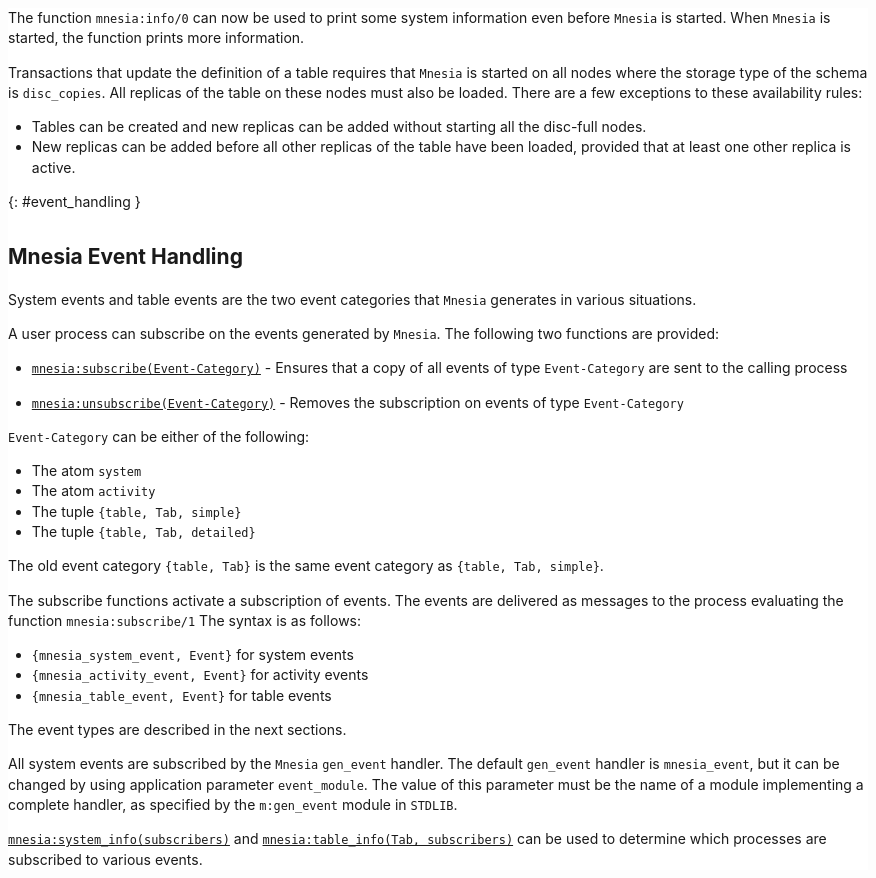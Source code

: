 The function `mnesia:info/0` can now be used to print some system information
even before `Mnesia` is started. When `Mnesia` is started, the function prints
more information.

Transactions that update the definition of a table requires that `Mnesia` is
started on all nodes where the storage type of the schema is `disc_copies`. All
replicas of the table on these nodes must also be loaded. There are a few
exceptions to these availability rules:

- Tables can be created and new replicas can be added without starting all the
  disc-full nodes.
- New replicas can be added before all other replicas of the table have been
  loaded, provided that at least one other replica is active.

[](){: #event_handling }

## Mnesia Event Handling

System events and table events are the two event categories that `Mnesia`
generates in various situations.

A user process can subscribe on the events generated by `Mnesia`. The following
two functions are provided:

- [`mnesia:subscribe(Event-Category)`](`mnesia:subscribe/1`) - Ensures that a
  copy of all events of type `Event-Category` are sent to the calling process

- [`mnesia:unsubscribe(Event-Category)`](`mnesia:unsubscribe/1`) - Removes the
  subscription on events of type `Event-Category`

`Event-Category` can be either of the following:

- The atom `system`
- The atom `activity`
- The tuple `{table, Tab, simple}`
- The tuple `{table, Tab, detailed}`

The old event category `{table, Tab}` is the same event category as
`{table, Tab, simple}`.

The subscribe functions activate a subscription of events. The events are
delivered as messages to the process evaluating the function
`mnesia:subscribe/1` The syntax is as follows:

- `{mnesia_system_event, Event}` for system events
- `{mnesia_activity_event, Event}` for activity events
- `{mnesia_table_event, Event}` for table events

The event types are described in the next sections.

All system events are subscribed by the `Mnesia` `gen_event` handler. The
default `gen_event` handler is `mnesia_event`, but it can be changed by using
application parameter `event_module`. The value of this parameter must be the
name of a module implementing a complete handler, as specified by the
`m:gen_event` module in `STDLIB`.

[`mnesia:system_info(subscribers)`](`mnesia:system_info/1`) and
[`mnesia:table_info(Tab, subscribers)`](`mnesia:table_info/2`) can be used to
determine which processes are subscribed to various events.
